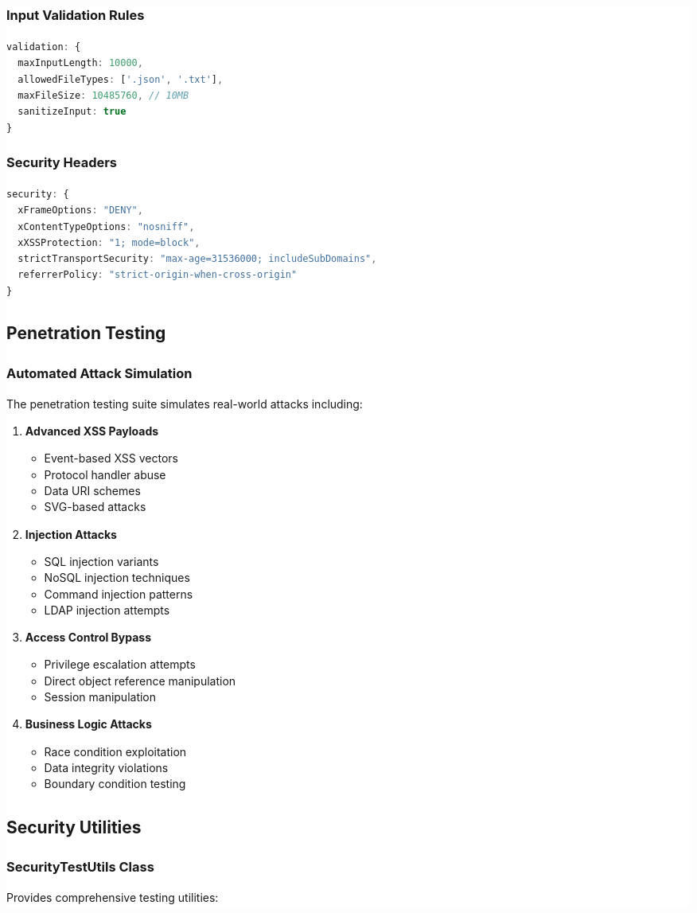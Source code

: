 ### Input Validation Rules
```typescript
validation: {
  maxInputLength: 10000,
  allowedFileTypes: ['.json', '.txt'],
  maxFileSize: 10485760, // 10MB
  sanitizeInput: true
}
```

### Security Headers
```typescript
security: {
  xFrameOptions: "DENY",
  xContentTypeOptions: "nosniff",
  xXSSProtection: "1; mode=block",
  strictTransportSecurity: "max-age=31536000; includeSubDomains",
  referrerPolicy: "strict-origin-when-cross-origin"
}
```

## Penetration Testing

### Automated Attack Simulation
The penetration testing suite simulates real-world attacks including:

1. **Advanced XSS Payloads**
   - Event-based XSS vectors
   - Protocol handler abuse
   - Data URI schemes
   - SVG-based attacks

2. **Injection Attacks**
   - SQL injection variants
   - NoSQL injection techniques
   - Command injection patterns
   - LDAP injection attempts

3. **Access Control Bypass**
   - Privilege escalation attempts
   - Direct object reference manipulation
   - Session manipulation

4. **Business Logic Attacks**
   - Race condition exploitation
   - Data integrity violations
   - Boundary condition testing

## Security Utilities

### SecurityTestUtils Class
Provides comprehensive testing utilities:
